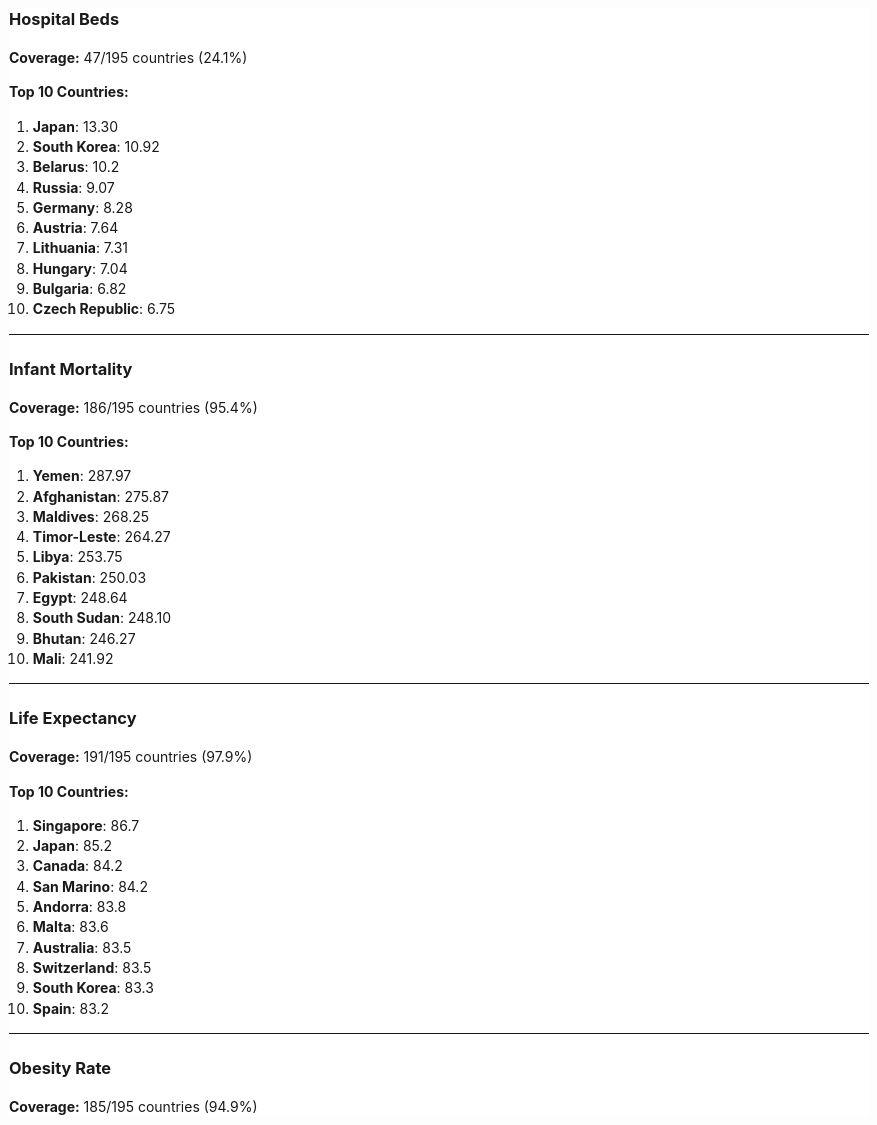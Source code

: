 
### Hospital Beds
**Coverage:** 47/195 countries (24.1%)

**Top 10 Countries:**
1. **Japan**: 13.30
2. **South Korea**: 10.92
3. **Belarus**: 10.2
4. **Russia**: 9.07
5. **Germany**: 8.28
6. **Austria**: 7.64
7. **Lithuania**: 7.31
8. **Hungary**: 7.04
9. **Bulgaria**: 6.82
10. **Czech Republic**: 6.75

---

### Infant Mortality
**Coverage:** 186/195 countries (95.4%)

**Top 10 Countries:**
1. **Yemen**: 287.97
2. **Afghanistan**: 275.87
3. **Maldives**: 268.25
4. **Timor-Leste**: 264.27
5. **Libya**: 253.75
6. **Pakistan**: 250.03
7. **Egypt**: 248.64
8. **South Sudan**: 248.10
9. **Bhutan**: 246.27
10. **Mali**: 241.92

---

### Life Expectancy
**Coverage:** 191/195 countries (97.9%)

**Top 10 Countries:**
1. **Singapore**: 86.7
2. **Japan**: 85.2
3. **Canada**: 84.2
4. **San Marino**: 84.2
5. **Andorra**: 83.8
6. **Malta**: 83.6
7. **Australia**: 83.5
8. **Switzerland**: 83.5
9. **South Korea**: 83.3
10. **Spain**: 83.2

---

### Obesity Rate
**Coverage:** 185/195 countries (94.9%)
